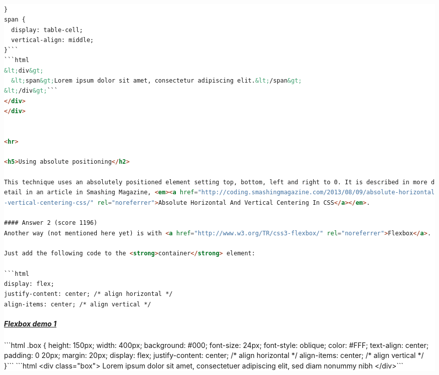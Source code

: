 ```html
}
span {
  display: table-cell;
  vertical-align: middle;
}```
```html
&lt;div&gt;
  &lt;span&gt;Lorem ipsum dolor sit amet, consectetur adipiscing elit.&lt;/span&gt;
&lt;/div&gt;```
</div>
</div>


<hr>

<h5>Using absolute positioning</h2>

This technique uses an absolutely positioned element setting top, bottom, left and right to 0. It is described in more detail in an article in Smashing Magazine, <em><a href="http://coding.smashingmagazine.com/2013/08/09/absolute-horizontal-vertical-centering-css/" rel="noreferrer">Absolute Horizontal And Vertical Centering In CSS</a></em>.  

#### Answer 2 (score 1196)
Another way (not mentioned here yet) is with <a href="http://www.w3.org/TR/css3-flexbox/" rel="noreferrer">Flexbox</a>.  

Just add the following code to the <strong>container</strong> element:  

```html
display: flex;
justify-content: center; /* align horizontal */
align-items: center; /* align vertical */
```

<h5><a href="http://jsfiddle.net/danield770/4rrL4/594/" rel="noreferrer">Flexbox demo 1</a></h2>

<p><div class="snippet" data-lang="js" data-hide="true" data-console="false" data-babel="false">
<div class="snippet-code snippet-currently-hidden">
```html
.box {
  height: 150px;
  width: 400px;
  background: #000;
  font-size: 24px;
  font-style: oblique;
  color: #FFF;
  text-align: center;
  padding: 0 20px;
  margin: 20px;
  display: flex;
  justify-content: center;
  /* align horizontal */
  align-items: center;
  /* align vertical */
}```
```html
&lt;div class="box"&gt;
  Lorem ipsum dolor sit amet, consectetuer adipiscing elit, sed diam nonummy nibh
&lt;/div&gt;```
</div>
</div>


```